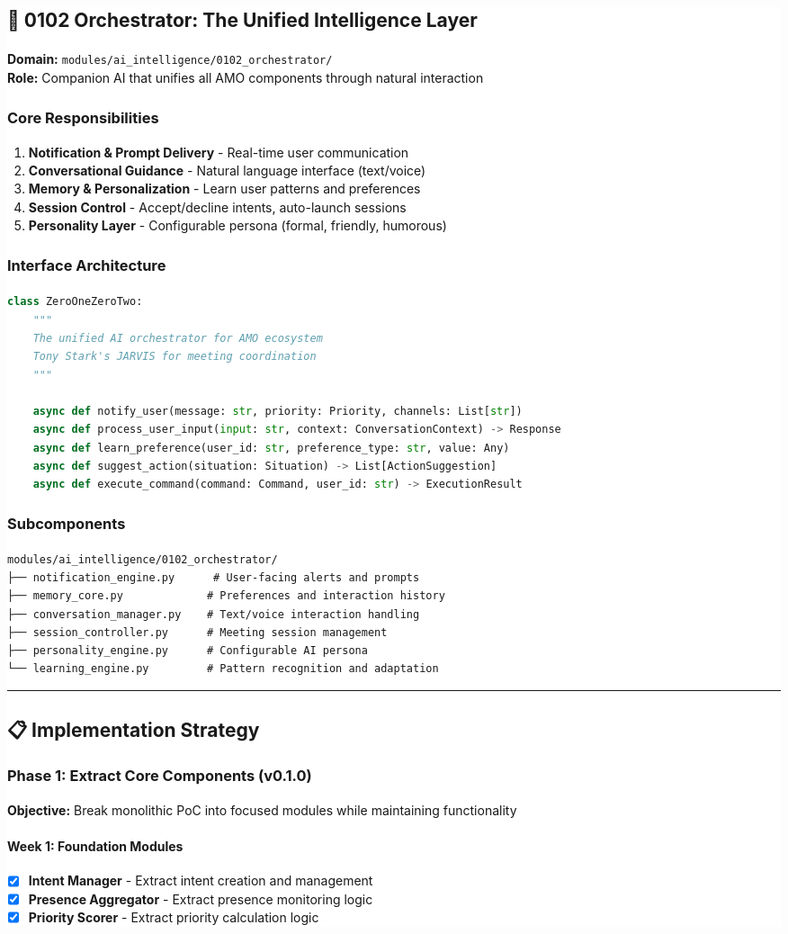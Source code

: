 
## 🧠 **0102 Orchestrator**: The Unified Intelligence Layer

**Domain:** `modules/ai_intelligence/0102_orchestrator/`  
**Role:** Companion AI that unifies all AMO components through natural interaction

### Core Responsibilities
1. **Notification & Prompt Delivery** - Real-time user communication
2. **Conversational Guidance** - Natural language interface (text/voice)
3. **Memory & Personalization** - Learn user patterns and preferences
4. **Session Control** - Accept/decline intents, auto-launch sessions
5. **Personality Layer** - Configurable persona (formal, friendly, humorous)

### Interface Architecture
```python
class ZeroOneZeroTwo:
    """
    The unified AI orchestrator for AMO ecosystem
    Tony Stark's JARVIS for meeting coordination
    """
    
    async def notify_user(message: str, priority: Priority, channels: List[str])
    async def process_user_input(input: str, context: ConversationContext) -> Response
    async def learn_preference(user_id: str, preference_type: str, value: Any)
    async def suggest_action(situation: Situation) -> List[ActionSuggestion]
    async def execute_command(command: Command, user_id: str) -> ExecutionResult
```

### Subcomponents
```
modules/ai_intelligence/0102_orchestrator/
├── notification_engine.py      # User-facing alerts and prompts
├── memory_core.py             # Preferences and interaction history  
├── conversation_manager.py    # Text/voice interaction handling
├── session_controller.py      # Meeting session management
├── personality_engine.py      # Configurable AI persona
└── learning_engine.py         # Pattern recognition and adaptation
```

---

## 📋 Implementation Strategy

### Phase 1: Extract Core Components (v0.1.0)
**Objective:** Break monolithic PoC into focused modules while maintaining functionality

#### Week 1: Foundation Modules
- [x] **Intent Manager** - Extract intent creation and management
- [x] **Presence Aggregator** - Extract presence monitoring logic  
- [x] **Priority Scorer** - Extract priority calculation logic
